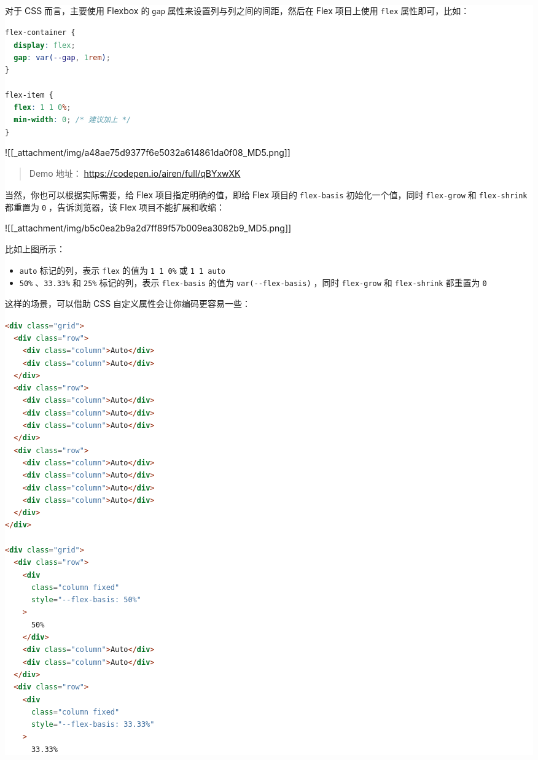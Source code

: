 对于 CSS 而言，主要使用 Flexbox 的 `gap` 属性来设置列与列之间的间距，然后在 Flex 项目上使用 `flex` 属性即可，比如：

```css
flex-container {
  display: flex;
  gap: var(--gap, 1rem);
}

flex-item {
  flex: 1 1 0%;
  min-width: 0; /* 建议加上 */
}
```

![[_attachment/img/a48ae75d9377f6e5032a614861da0f08_MD5.png]]

> Demo 地址： <https://codepen.io/airen/full/qBYxwXK>

当然，你也可以根据实际需要，给 Flex 项目指定明确的值，即给 Flex 项目的 `flex-basis` 初始化一个值，同时 `flex-grow` 和 `flex-shrink` 都重置为 `0` ，告诉浏览器，该 Flex 项目不能扩展和收缩：

![[_attachment/img/b5c0ea2b9a2d7ff89f57b009ea3082b9_MD5.png]]

比如上图所示：

- `auto` 标记的列，表示 `flex` 的值为 `1 1 0%` 或 `1 1 auto`
- `50%` 、`33.33%` 和 `25%` 标记的列，表示 `flex-basis` 的值为 `var(--flex-basis)` ，同时 `flex-grow` 和 `flex-shrink` 都重置为 `0`

这样的场景，可以借助 CSS 自定义属性会让你编码更容易一些：

```html
<div class="grid">
  <div class="row">
    <div class="column">Auto</div>
    <div class="column">Auto</div>
  </div>
  <div class="row">
    <div class="column">Auto</div>
    <div class="column">Auto</div>
    <div class="column">Auto</div>
  </div>
  <div class="row">
    <div class="column">Auto</div>
    <div class="column">Auto</div>
    <div class="column">Auto</div>
    <div class="column">Auto</div>
  </div>
</div>

<div class="grid">
  <div class="row">
    <div
      class="column fixed"
      style="--flex-basis: 50%"
    >
      50%
    </div>
    <div class="column">Auto</div>
    <div class="column">Auto</div>
  </div>
  <div class="row">
    <div
      class="column fixed"
      style="--flex-basis: 33.33%"
    >
      33.33%
```